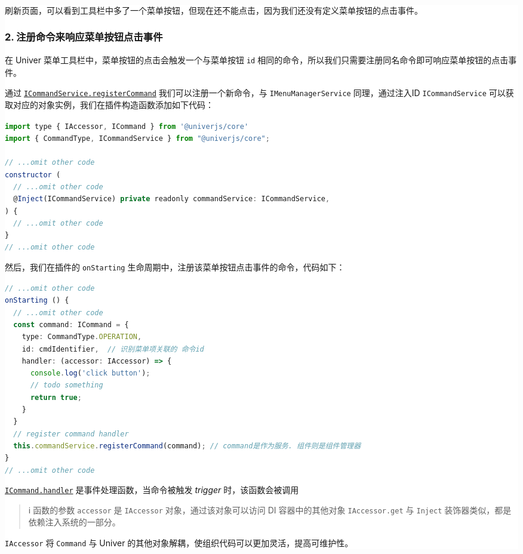 刷新页面，可以看到工具栏中多了一个菜单按钮，但现在还不能点击，因为我们还没有定义菜单按钮的点击事件。

### 2. 注册命令来响应菜单按钮点击事件[](https://docs.univer.ai/zh-CN/guides/sheets/tutorials/csv-import-plugin#2-%E6%B3%A8%E5%86%8C%E5%91%BD%E4%BB%A4%E6%9D%A5%E5%93%8D%E5%BA%94%E8%8F%9C%E5%8D%95%E6%8C%89%E9%92%AE%E7%82%B9%E5%87%BB%E4%BA%8B%E4%BB%B6)

在 Univer 菜单工具栏中，菜单按钮的点击会触发一个与菜单按钮 `id` 相同的命令，所以我们只需要注册同名命令即可响应菜单按钮的点击事件。

通过 [`ICommandService.registerCommand`](https://reference.univer.ai/@univerjs/core/interfaces/ICommandService#registercommand) 我们可以注册一个新命令，与 `IMenuManagerService` 同理，通过注入ID `ICommandService` 可以获取对应的对象实例，我们在插件构造函数添加如下代码：

```js
import type { IAccessor, ICommand } from '@univerjs/core'
import { CommandType, ICommandService } from "@univerjs/core";
 
// ...omit other code
constructor (
  // ...omit other code
  @Inject(ICommandService) private readonly commandService: ICommandService,
) {
  // ...omit other code
}
// ...omit other code
```

然后，我们在插件的 `onStarting` 生命周期中，注册该菜单按钮点击事件的命令，代码如下：
```ts
// ...omit other code
onStarting () {
  // ...omit other code
  const command: ICommand = {
    type: CommandType.OPERATION,
    id: cmdIdentifier,  // 识别菜单项关联的 命令id
    handler: (accessor: IAccessor) => {
      console.log('click button');   
      // todo something    
      return true;
    }
  }
  // register command handler
  this.commandService.registerCommand(command); // command是作为服务. 组件则是组件管理器
}
// ...omit other code
```

[`ICommand.handler`](https://reference.univer.ai/@univerjs/core/interfaces/ICommand#handler) 是事件处理函数，当命令被触发 *trigger* 时，该函数会被调用

>ℹ️ 函数的参数 `accessor` 是 `IAccessor` 对象，通过该对象可以访问 DI 容器中的其他对象
>    `IAccessor.get` 与 `Inject` 装饰器类似，都是依赖注入系统的一部分。

`IAccessor` 将 `Command` 与 Univer 的其他对象解耦，使组织代码可以更加灵活，提高可维护性。
